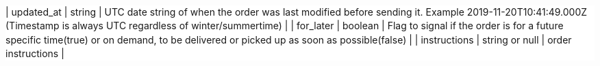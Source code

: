 | updated_at                   | string                    | UTC date string of when the order was last modified before sending it. Example 2019-11-20T10:41:49.000Z (Timestamp is always UTC regardless of winter/summertime)                                                                                                                                                                                                                                                                                                                                                                                                                                                                                                                                                                                                                                                                                                                                                                                                                                                                                                                                                                                                                                                                                                                                                                                                                                                                                                                                                                                                                                                                                                                                                            |
| for_later                    | boolean                   | Flag to signal if the order is for a future specific time(true) or on demand, to be delivered or picked up as soon as possible(false)                                                                                                                                                                                                                                                                                                                                                                                                                                                                                                                                                                                                                                                                                                                                                                                                                                                                                                                                                                                                                                                                                                                                                                                                                                                                                                                                                                                                                                                                                                                                                                                        |
| instructions                 | string or null            | order instructions                                                                                                                                                                                                                                                                                                                                                                                                                                                                                                                                                                                                                                                                                                                                                                                                                                                                                                                                                                                                                                                                                                                                                                                                                                                                                                                                                                                                                                                                                                                                                                                                                                                                                                           |
